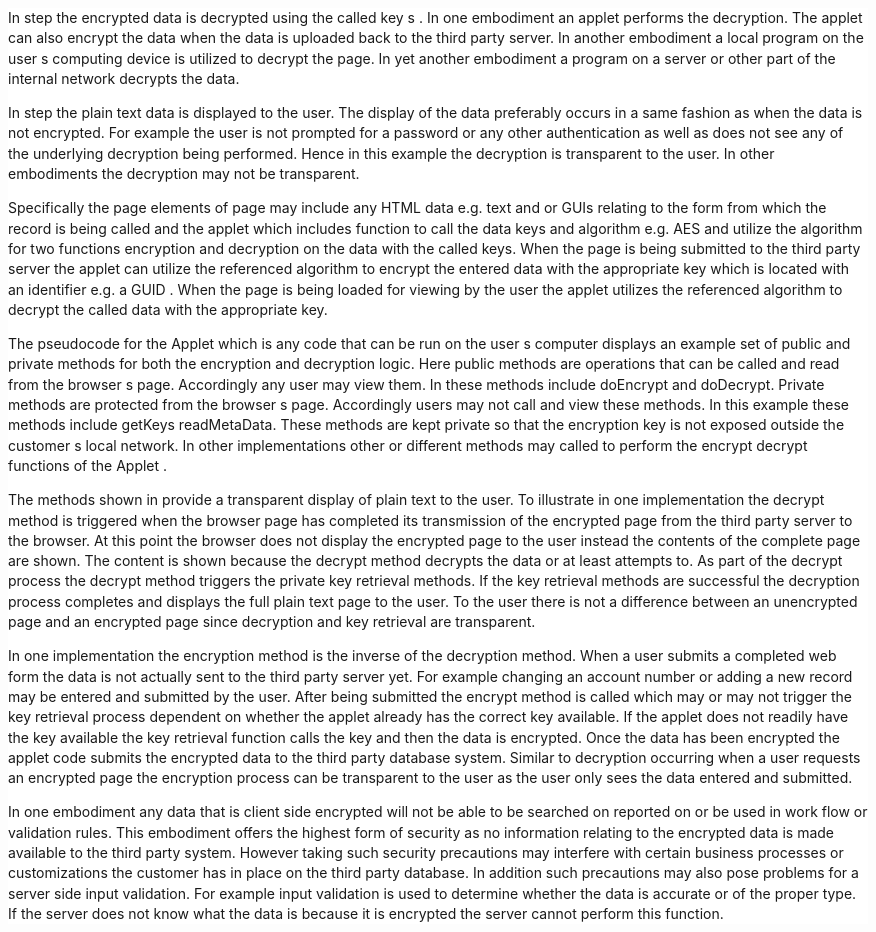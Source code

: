In step the encrypted data is decrypted using the called key s . In one embodiment an applet performs the decryption. The applet can also encrypt the data when the data is uploaded back to the third party server. In another embodiment a local program on the user s computing device is utilized to decrypt the page. In yet another embodiment a program on a server or other part of the internal network decrypts the data.

In step the plain text data is displayed to the user. The display of the data preferably occurs in a same fashion as when the data is not encrypted. For example the user is not prompted for a password or any other authentication as well as does not see any of the underlying decryption being performed. Hence in this example the decryption is transparent to the user. In other embodiments the decryption may not be transparent.

Specifically the page elements of page may include any HTML data e.g. text and or GUIs relating to the form from which the record is being called and the applet which includes function to call the data keys and algorithm e.g. AES and utilize the algorithm for two functions encryption and decryption on the data with the called keys. When the page is being submitted to the third party server the applet can utilize the referenced algorithm to encrypt the entered data with the appropriate key which is located with an identifier e.g. a GUID . When the page is being loaded for viewing by the user the applet utilizes the referenced algorithm to decrypt the called data with the appropriate key.

The pseudocode for the Applet which is any code that can be run on the user s computer displays an example set of public and private methods for both the encryption and decryption logic. Here public methods are operations that can be called and read from the browser s page. Accordingly any user may view them. In these methods include doEncrypt and doDecrypt. Private methods are protected from the browser s page. Accordingly users may not call and view these methods. In this example these methods include getKeys readMetaData. These methods are kept private so that the encryption key is not exposed outside the customer s local network. In other implementations other or different methods may called to perform the encrypt decrypt functions of the Applet .

The methods shown in provide a transparent display of plain text to the user. To illustrate in one implementation the decrypt method is triggered when the browser page has completed its transmission of the encrypted page from the third party server to the browser. At this point the browser does not display the encrypted page to the user instead the contents of the complete page are shown. The content is shown because the decrypt method decrypts the data or at least attempts to. As part of the decrypt process the decrypt method triggers the private key retrieval methods. If the key retrieval methods are successful the decryption process completes and displays the full plain text page to the user. To the user there is not a difference between an unencrypted page and an encrypted page since decryption and key retrieval are transparent.

In one implementation the encryption method is the inverse of the decryption method. When a user submits a completed web form the data is not actually sent to the third party server yet. For example changing an account number or adding a new record may be entered and submitted by the user. After being submitted the encrypt method is called which may or may not trigger the key retrieval process dependent on whether the applet already has the correct key available. If the applet does not readily have the key available the key retrieval function calls the key and then the data is encrypted. Once the data has been encrypted the applet code submits the encrypted data to the third party database system. Similar to decryption occurring when a user requests an encrypted page the encryption process can be transparent to the user as the user only sees the data entered and submitted.

In one embodiment any data that is client side encrypted will not be able to be searched on reported on or be used in work flow or validation rules. This embodiment offers the highest form of security as no information relating to the encrypted data is made available to the third party system. However taking such security precautions may interfere with certain business processes or customizations the customer has in place on the third party database. In addition such precautions may also pose problems for a server side input validation. For example input validation is used to determine whether the data is accurate or of the proper type. If the server does not know what the data is because it is encrypted the server cannot perform this function.
